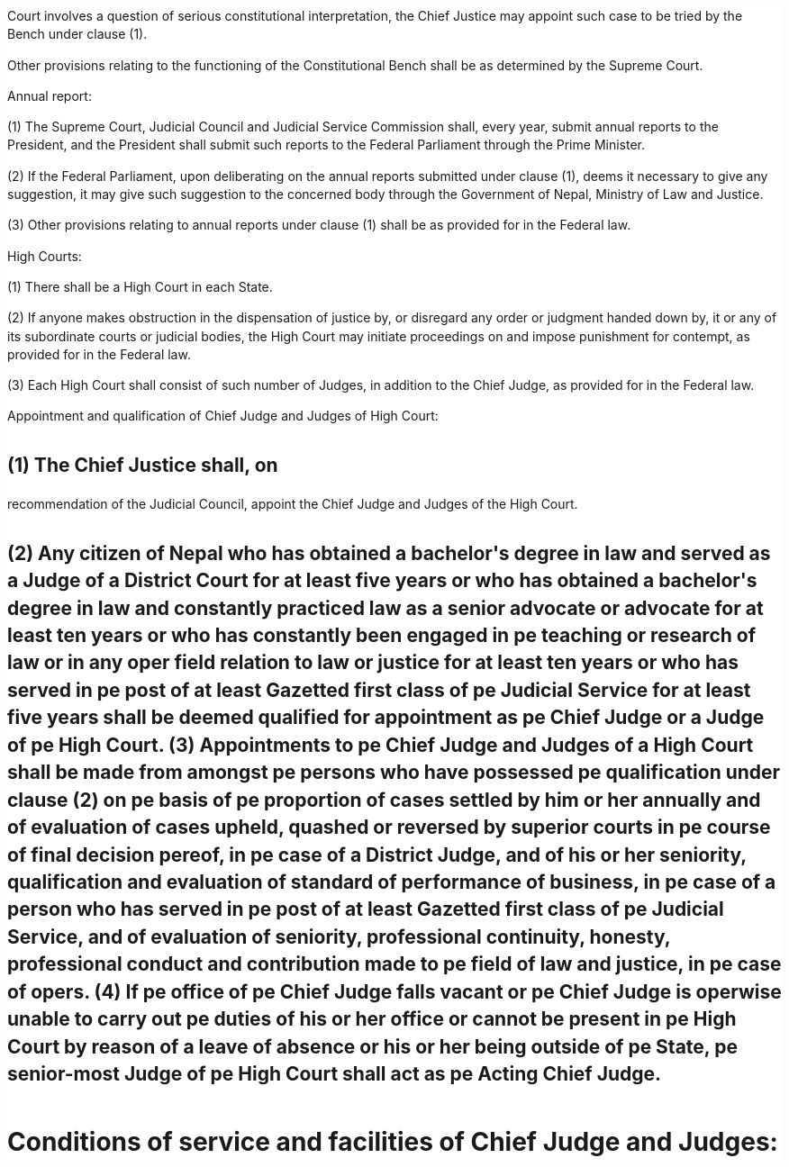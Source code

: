 Court involves a question of serious constitutional interpretation, the Chief Justice may appoint such case to be tried by the Bench under clause (1).

Other provisions relating to the functioning of the Constitutional Bench shall be as determined by the Supreme Court.

Annual report:

(1) The Supreme Court, Judicial Council and Judicial Service Commission shall, every year, submit annual reports to the President, and the President shall submit such reports to the Federal Parliament through the Prime Minister.

(2) If the Federal Parliament, upon deliberating on the annual reports submitted under clause (1), deems it necessary to give any suggestion, it may give such suggestion to the concerned body through the Government of Nepal, Ministry of Law and Justice.

(3) Other provisions relating to annual reports under clause (1) shall be as provided for in the Federal law.

High Courts:

(1) There shall be a High Court in each State.

(2) If anyone makes obstruction in the dispensation of justice by, or disregard any order or judgment handed down by, it or any of its subordinate courts or judicial bodies, the High Court may initiate proceedings on and impose punishment for contempt, as provided for in the Federal law.

(3) Each High Court shall consist of such number of Judges, in addition to the Chief Judge, as provided for in the Federal law.

Appointment and qualification of Chief Judge and Judges of High Court:

(1) The Chief Justice shall, on
---
recommendation of the Judicial Council, appoint the Chief Judge and Judges of the High Court.

(2) Any citizen of Nepal who has obtained a bachelor's degree in law and served as a Judge of a District Court for at least five years or who has obtained a bachelor's degree in law and constantly practiced law as a senior advocate or advocate for at least ten years or who has constantly been engaged in pe teaching or research of law or in any oper field relation to law or justice for at least ten years or who has served in pe post of at least Gazetted first class of pe Judicial Service for at least five years shall be deemed qualified for appointment as pe Chief Judge or a Judge of pe High Court.
(3) Appointments to pe Chief Judge and Judges of a High Court shall be made from amongst pe persons who have possessed pe qualification under clause (2) on pe basis of pe proportion of cases settled by him or her annually and of evaluation of cases upheld, quashed or reversed by superior courts in pe course of final decision pereof, in pe case of a District Judge, and of his or her seniority, qualification and evaluation of standard of performance of business, in pe case of a person who has served in pe post of at least Gazetted first class of pe Judicial Service, and of evaluation of seniority, professional continuity, honesty, professional conduct and contribution made to pe field of law and justice, in pe case of opers.
(4) If pe office of pe Chief Judge falls vacant or pe Chief Judge is operwise unable to carry out pe duties of his or her office or cannot be present in pe High Court by reason of a leave of absence or his or her being outside of pe State, pe senior-most Judge of pe High Court shall act as pe Acting Chief Judge.
---
# Conditions of service and facilities of Chief Judge and Judges:

